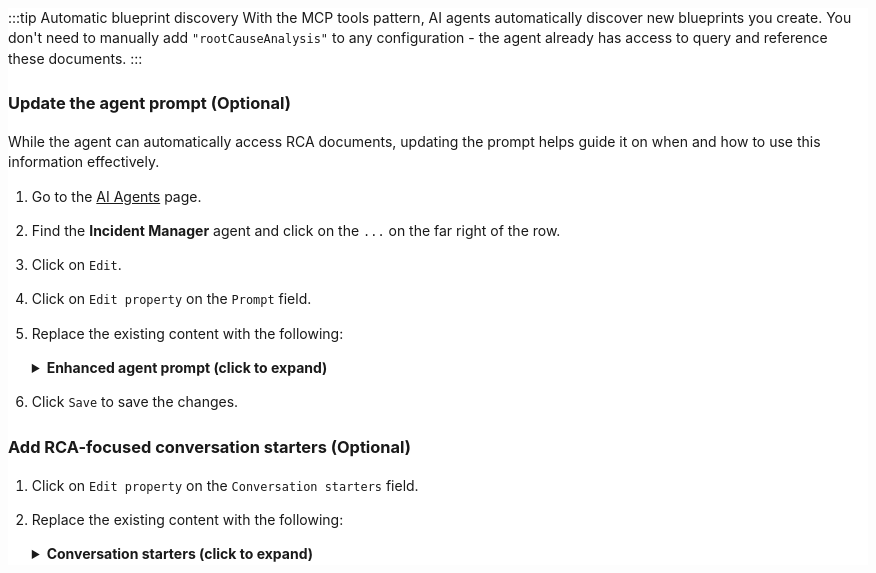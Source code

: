 :::tip Automatic blueprint discovery
With the MCP tools pattern, AI agents automatically discover new blueprints you create. You don't need to manually add `"rootCauseAnalysis"` to any configuration - the agent already has access to query and reference these documents.
:::


<h3> Update the agent prompt (Optional)</h3>

While the agent can automatically access RCA documents, updating the prompt helps guide it on when and how to use this information effectively.

1. Go to the [AI Agents](https://app.getport.io/_ai_agents) page.

2. Find the **Incident Manager** agent and click on the `...` on the far right of the row.

3. Click on `Edit`.

4. Click on `Edit property` on the `Prompt` field.

5. Replace the existing content with the following:

    <details>
    <summary><b>Enhanced agent prompt (click to expand)</b></summary>
    
        ```markdown showLineNumbers"
            You are an agent responsible for answering questions about PagerDuty incidents, services, escalation policies, schedules, and on-call rotations. 
            You also have access to historical Root Cause Analysis (RCA) documents from past incidents.
    
            ### Guidelines
            - Provide clear information about incidents
            - Identify who is on-call for services (both primary and secondary on-call)  
            - Report on incident statistics and resolution times
            - When relevant, reference past RCA documents to provide context and suggest solutions
            - Use RCA lessons learned to help prevent similar incidents
            - Suggest preventive measures based on historical incident patterns
        ```
   </details>

6. Click `Save` to save the changes.

<h3> Add RCA-focused conversation starters (Optional)</h3>

1. Click on `Edit property` on the `Conversation starters` field.

2. Replace the existing content with the following:

    <details>
     <summary><b>Conversation starters (click to expand)</b></summary>

        ```json showLineNumbers
        [
          "Who is on call for the payment service?",
          "What are the active incidents right now?", 
          "What is our average incident resolution time?",
          "Have we seen database connection issues before?",
          "What can we learn from past payment service incidents?",
          "Show me RCAs for incidents similar to the current one"
        ]
        ```
    </details>
